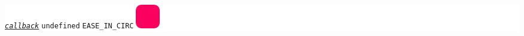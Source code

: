    </td>
  </tr>
  <tr>
   <td rowspan = "1" align = "center">
   <i>
    <a href = "./EaseFunctions.md#the-callback-parameter"><code>callback</code></a>
   </i>
   </td>
   <td rowspan = "1" align = "center">
    <code>undefined</code>
   </td>
  </tr>

  <tr id = "EASE_IN_CIRC">
   <td rowspan = "2" align = "center">
    <code>EASE_IN_CIRC</code>
   </td>
   <td rowspan = "2" align = "center">
    <img src = "./easingsGifs/8_EASE_IN_CIRC/X.gif" width = "40px" height = "40px"/> 